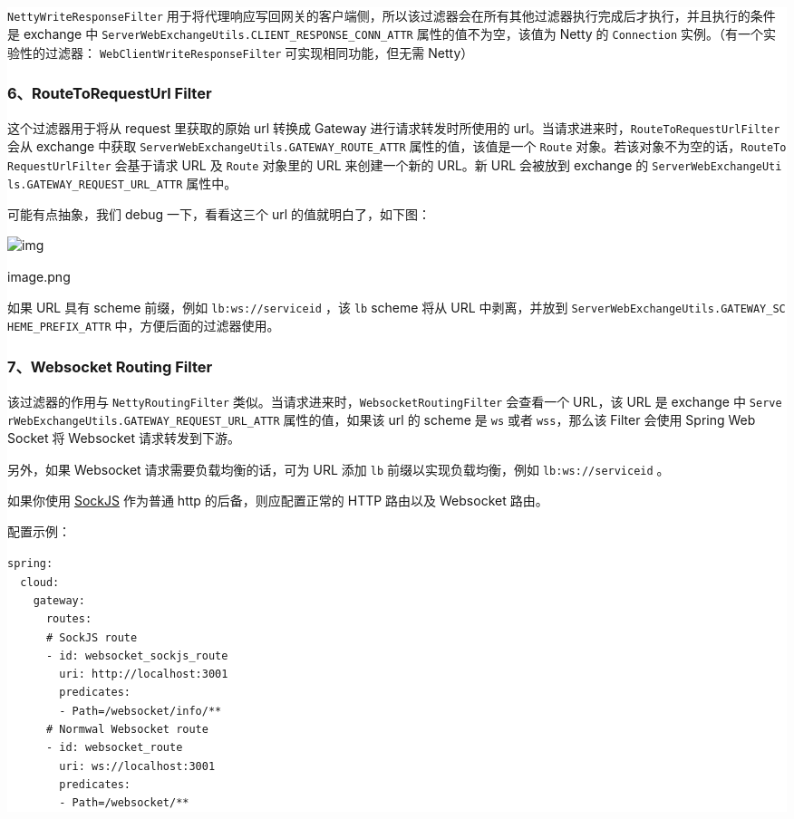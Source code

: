 

`NettyWriteResponseFilter` 用于将代理响应写回网关的客户端侧，所以该过滤器会在所有其他过滤器执行完成后才执行，并且执行的条件是 exchange 中 `ServerWebExchangeUtils.CLIENT_RESPONSE_CONN_ATTR` 属性的值不为空，该值为 Netty 的 `Connection` 实例。（有一个实验性的过滤器： `WebClientWriteResponseFilter` 可实现相同功能，但无需 Netty）



### 6、RouteToRequestUrl Filter



这个过滤器用于将从 request 里获取的原始 url 转换成 Gateway 进行请求转发时所使用的 url。当请求进来时，`RouteToRequestUrlFilter` 会从 exchange 中获取 `ServerWebExchangeUtils.GATEWAY_ROUTE_ATTR` 属性的值，该值是一个 `Route` 对象。若该对象不为空的话，`RouteToRequestUrlFilter` 会基于请求 URL 及 `Route` 对象里的 URL 来创建一个新的 URL。新 URL 会被放到 exchange 的 `ServerWebExchangeUtils.GATEWAY_REQUEST_URL_ATTR` 属性中。



可能有点抽象，我们 debug 一下，看看这三个 url 的值就明白了，如下图：





![img](http://cdn.jayh.club/uPic/19037705-c26520b6707d811bMcBvAK.png)

image.png



如果 URL 具有 scheme 前缀，例如 `lb:ws://serviceid` ，该 `lb` scheme 将从 URL 中剥离，并放到 `ServerWebExchangeUtils.GATEWAY_SCHEME_PREFIX_ATTR` 中，方便后面的过滤器使用。



### 7、Websocket Routing Filter



该过滤器的作用与 `NettyRoutingFilter` 类似。当请求进来时，`WebsocketRoutingFilter` 会查看一个 URL，该 URL 是 exchange 中 `ServerWebExchangeUtils.GATEWAY_REQUEST_URL_ATTR` 属性的值，如果该 url 的 scheme 是 `ws` 或者 `wss`，那么该 Filter 会使用 Spring Web Socket 将 Websocket 请求转发到下游。



另外，如果 Websocket 请求需要负载均衡的话，可为 URL 添加 `lb` 前缀以实现负载均衡，例如 `lb:ws://serviceid` 。



如果你使用 [SockJS](https://links.jianshu.com/go?to=https%3A%2F%2Fgithub.com%2Fsockjs) 作为普通 http 的后备，则应配置正常的 HTTP 路由以及 Websocket 路由。



配置示例：



```
spring:
  cloud:
    gateway:
      routes:
      # SockJS route
      - id: websocket_sockjs_route
        uri: http://localhost:3001
        predicates:
        - Path=/websocket/info/**
      # Normwal Websocket route
      - id: websocket_route
        uri: ws://localhost:3001
        predicates:
        - Path=/websocket/**
```
